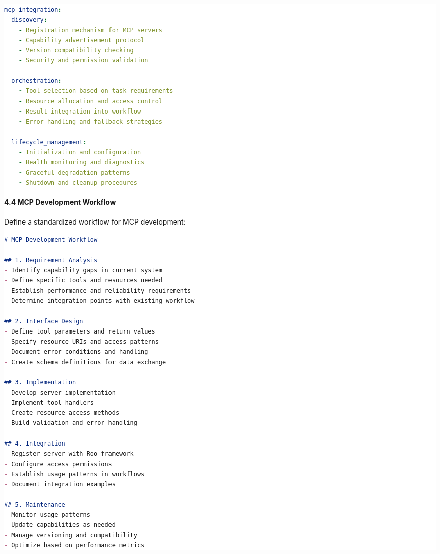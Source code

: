 ```yaml
mcp_integration:
  discovery:
    - Registration mechanism for MCP servers
    - Capability advertisement protocol
    - Version compatibility checking
    - Security and permission validation
  
  orchestration:
    - Tool selection based on task requirements
    - Resource allocation and access control
    - Result integration into workflow
    - Error handling and fallback strategies
  
  lifecycle_management:
    - Initialization and configuration
    - Health monitoring and diagnostics
    - Graceful degradation patterns
    - Shutdown and cleanup procedures
```

#### 4.4 MCP Development Workflow

Define a standardized workflow for MCP development:

```markdown
# MCP Development Workflow

## 1. Requirement Analysis
- Identify capability gaps in current system
- Define specific tools and resources needed
- Establish performance and reliability requirements
- Determine integration points with existing workflow

## 2. Interface Design
- Define tool parameters and return values
- Specify resource URIs and access patterns
- Document error conditions and handling
- Create schema definitions for data exchange

## 3. Implementation
- Develop server implementation
- Implement tool handlers
- Create resource access methods
- Build validation and error handling

## 4. Integration
- Register server with Roo framework
- Configure access permissions
- Establish usage patterns in workflows
- Document integration examples

## 5. Maintenance
- Monitor usage patterns
- Update capabilities as needed
- Manage versioning and compatibility
- Optimize based on performance metrics
```
